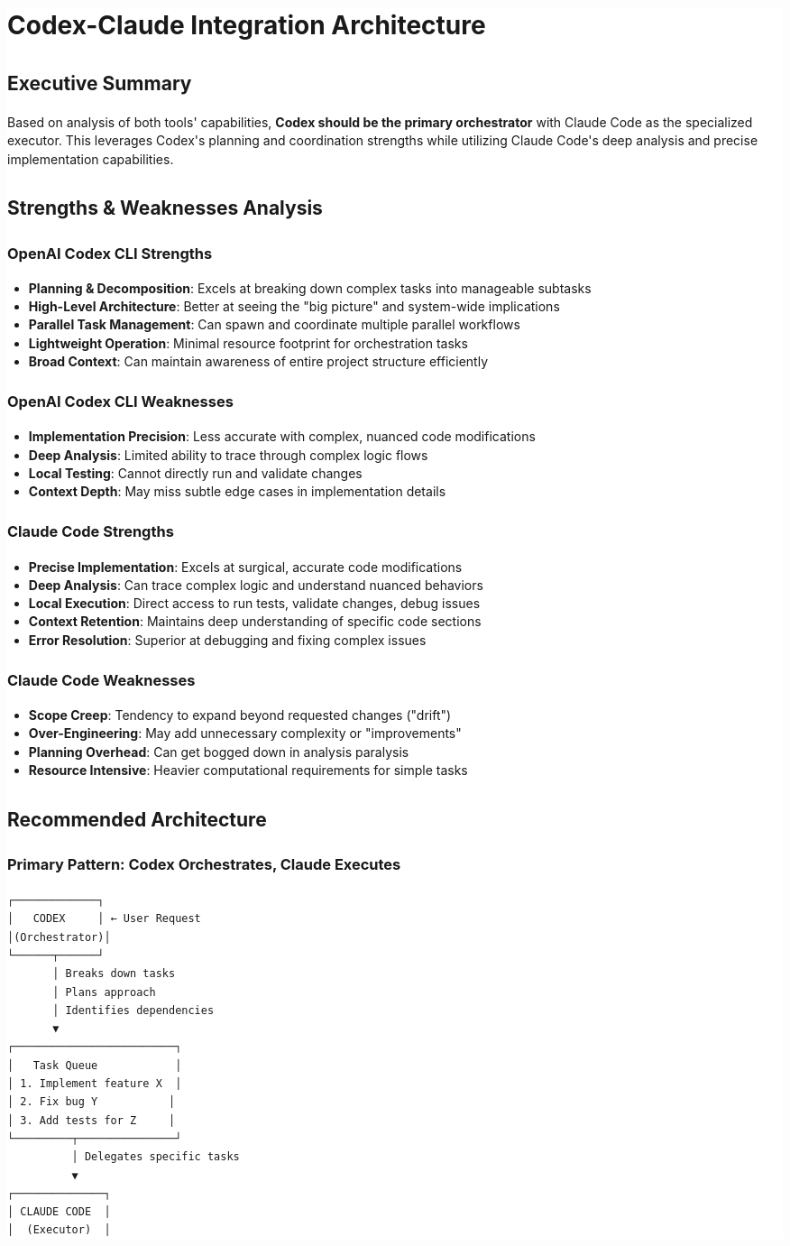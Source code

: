 # Codex-Claude Integration Architecture

## Executive Summary

Based on analysis of both tools' capabilities, **Codex should be the primary orchestrator** with Claude Code as the specialized executor. This leverages Codex's planning and coordination strengths while utilizing Claude Code's deep analysis and precise implementation capabilities.

## Strengths & Weaknesses Analysis

### OpenAI Codex CLI Strengths
- **Planning & Decomposition**: Excels at breaking down complex tasks into manageable subtasks
- **High-Level Architecture**: Better at seeing the "big picture" and system-wide implications
- **Parallel Task Management**: Can spawn and coordinate multiple parallel workflows
- **Lightweight Operation**: Minimal resource footprint for orchestration tasks
- **Broad Context**: Can maintain awareness of entire project structure efficiently

### OpenAI Codex CLI Weaknesses
- **Implementation Precision**: Less accurate with complex, nuanced code modifications
- **Deep Analysis**: Limited ability to trace through complex logic flows
- **Local Testing**: Cannot directly run and validate changes
- **Context Depth**: May miss subtle edge cases in implementation details

### Claude Code Strengths
- **Precise Implementation**: Excels at surgical, accurate code modifications
- **Deep Analysis**: Can trace complex logic and understand nuanced behaviors
- **Local Execution**: Direct access to run tests, validate changes, debug issues
- **Context Retention**: Maintains deep understanding of specific code sections
- **Error Resolution**: Superior at debugging and fixing complex issues

### Claude Code Weaknesses
- **Scope Creep**: Tendency to expand beyond requested changes ("drift")
- **Over-Engineering**: May add unnecessary complexity or "improvements"
- **Planning Overhead**: Can get bogged down in analysis paralysis
- **Resource Intensive**: Heavier computational requirements for simple tasks

## Recommended Architecture

### Primary Pattern: Codex Orchestrates, Claude Executes

```
┌─────────────┐
│   CODEX     │ ← User Request
│(Orchestrator)│
└──────┬──────┘
       │ Breaks down tasks
       │ Plans approach
       │ Identifies dependencies
       ▼
┌─────────────────────────┐
│   Task Queue            │
│ 1. Implement feature X  │
│ 2. Fix bug Y           │
│ 3. Add tests for Z     │
└─────────┬───────────────┘
          │ Delegates specific tasks
          ▼
┌──────────────┐
│ CLAUDE CODE  │
│  (Executor)  │
```